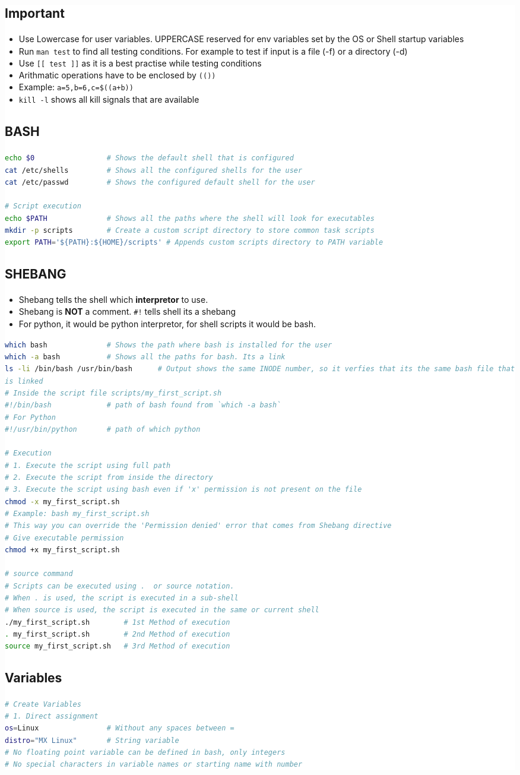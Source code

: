 ## Important 
- Use Lowercase for user variables. UPPERCASE reserved for env variables set by the OS or Shell startup variables
- Run `man test` to find all testing conditions. For example to test if input is a file (-f) or a directory (-d)
- Use `[[ test ]]` as it is a best practise while testing conditions
- Arithmatic operations have to be enclosed by `(())`
- Example: `a=5,b=6,c=$((a+b))`
- `kill -l` shows all kill signals that are available
## BASH
```BASH
echo $0                 # Shows the default shell that is configured
cat /etc/shells         # Shows all the configured shells for the user
cat /etc/passwd         # Shows the configured default shell for the user

# Script execution
echo $PATH              # Shows all the paths where the shell will look for executables
mkdir -p scripts        # Create a custom script directory to store common task scripts
export PATH='${PATH}:${HOME}/scripts' # Appends custom scripts directory to PATH variable
```
## SHEBANG
- Shebang tells the shell which **interpretor** to use.
- Shebang is **NOT** a comment. `#!` tells shell its a shebang
- For python, it would be python interpretor, for shell scripts it would be bash. 
```BASH
which bash              # Shows the path where bash is installed for the user
which -a bash           # Shows all the paths for bash. Its a link
ls -li /bin/bash /usr/bin/bash      # Output shows the same INODE number, so it verfies that its the same bash file that is linked
# Inside the script file scripts/my_first_script.sh
#!/bin/bash             # path of bash found from `which -a bash`      
# For Python
#!/usr/bin/python       # path of which python

# Execution 
# 1. Execute the script using full path
# 2. Execute the script from inside the directory
# 3. Execute the script using bash even if 'x' permission is not present on the file
chmod -x my_first_script.sh
# Example: bash my_first_script.sh
# This way you can override the 'Permission denied' error that comes from Shebang directive
# Give executable permission
chmod +x my_first_script.sh

# source command
# Scripts can be executed using .  or source notation.
# When . is used, the script is executed in a sub-shell
# When source is used, the script is executed in the same or current shell
./my_first_script.sh        # 1st Method of execution
. my_first_script.sh        # 2nd Method of execution
source my_first_script.sh   # 3rd Method of execution
```
## Variables
```BASH
# Create Variables
# 1. Direct assignment
os=Linux                # Without any spaces between =
distro="MX Linux"       # String variable 
# No floating point variable can be defined in bash, only integers
# No special characters in variable names or starting name with number
```